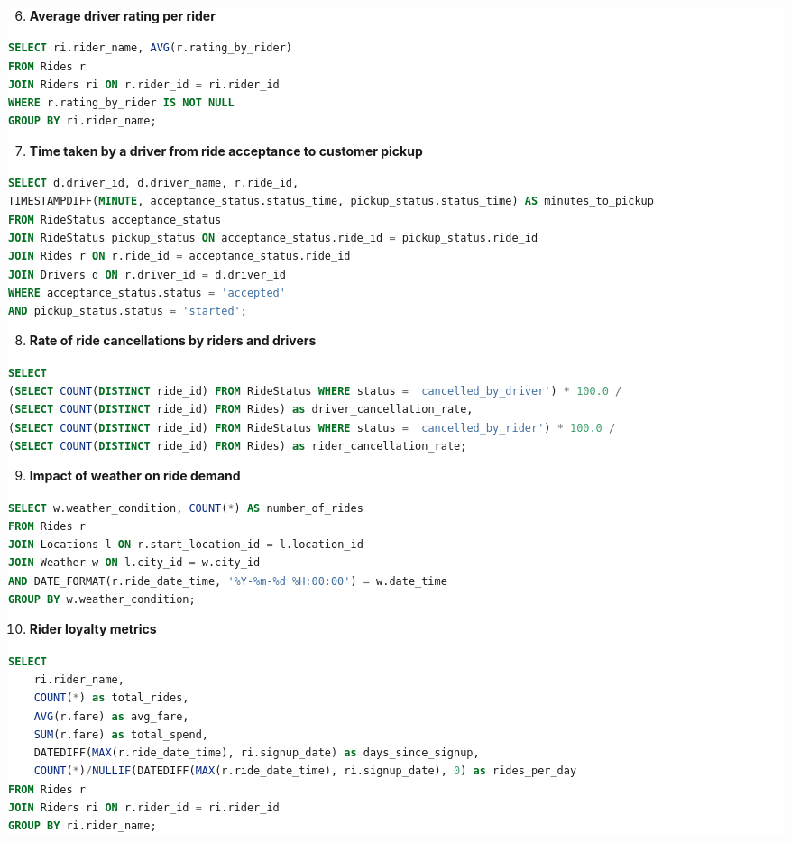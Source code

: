 6. **Average driver rating per rider**
```sql
SELECT ri.rider_name, AVG(r.rating_by_rider)
FROM Rides r
JOIN Riders ri ON r.rider_id = ri.rider_id
WHERE r.rating_by_rider IS NOT NULL
GROUP BY ri.rider_name;
```

7. **Time taken by a driver from ride acceptance to customer pickup**
```sql
SELECT d.driver_id, d.driver_name, r.ride_id,
TIMESTAMPDIFF(MINUTE, acceptance_status.status_time, pickup_status.status_time) AS minutes_to_pickup
FROM RideStatus acceptance_status
JOIN RideStatus pickup_status ON acceptance_status.ride_id = pickup_status.ride_id
JOIN Rides r ON r.ride_id = acceptance_status.ride_id
JOIN Drivers d ON r.driver_id = d.driver_id
WHERE acceptance_status.status = 'accepted'
AND pickup_status.status = 'started';
```

8. **Rate of ride cancellations by riders and drivers**
```sql
SELECT
(SELECT COUNT(DISTINCT ride_id) FROM RideStatus WHERE status = 'cancelled_by_driver') * 100.0 /
(SELECT COUNT(DISTINCT ride_id) FROM Rides) as driver_cancellation_rate,
(SELECT COUNT(DISTINCT ride_id) FROM RideStatus WHERE status = 'cancelled_by_rider') * 100.0 /
(SELECT COUNT(DISTINCT ride_id) FROM Rides) as rider_cancellation_rate;
```

9. **Impact of weather on ride demand**
```sql
SELECT w.weather_condition, COUNT(*) AS number_of_rides
FROM Rides r
JOIN Locations l ON r.start_location_id = l.location_id
JOIN Weather w ON l.city_id = w.city_id
AND DATE_FORMAT(r.ride_date_time, '%Y-%m-%d %H:00:00') = w.date_time
GROUP BY w.weather_condition;
```

10. **Rider loyalty metrics**
```sql
SELECT 
    ri.rider_name, 
    COUNT(*) as total_rides, 
    AVG(r.fare) as avg_fare,
    SUM(r.fare) as total_spend,
    DATEDIFF(MAX(r.ride_date_time), ri.signup_date) as days_since_signup,
    COUNT(*)/NULLIF(DATEDIFF(MAX(r.ride_date_time), ri.signup_date), 0) as rides_per_day
FROM Rides r
JOIN Riders ri ON r.rider_id = ri.rider_id
GROUP BY ri.rider_name;
```

